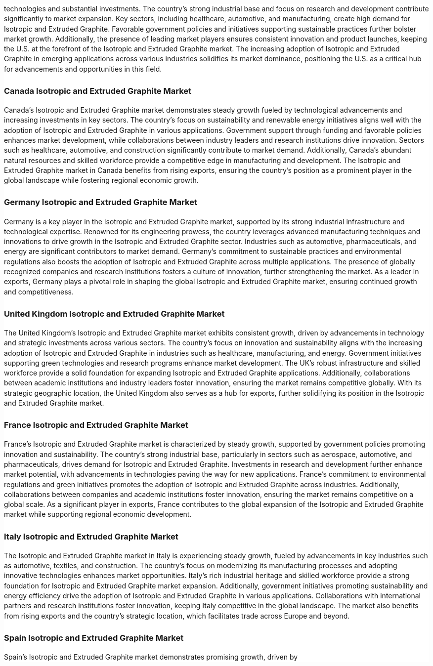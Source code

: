 technologies and substantial investments. The country&rsquo;s strong industrial base and focus on research and development contribute significantly to market expansion. Key sectors, including healthcare, automotive, and manufacturing, create high demand for Isotropic and Extruded Graphite. Favorable government policies and initiatives supporting sustainable practices further bolster market growth. Additionally, the presence of leading market players ensures consistent innovation and product launches, keeping the U.S. at the forefront of the Isotropic and Extruded Graphite market. The increasing adoption of Isotropic and Extruded Graphite in emerging applications across various industries solidifies its market dominance, positioning the U.S. as a critical hub for advancements and opportunities in this field.</p><h3>Canada Isotropic and Extruded Graphite Market</h3><p>Canada&rsquo;s Isotropic and Extruded Graphite market demonstrates steady growth fueled by technological advancements and increasing investments in key sectors. The country&rsquo;s focus on sustainability and renewable energy initiatives aligns well with the adoption of Isotropic and Extruded Graphite in various applications. Government support through funding and favorable policies enhances market development, while collaborations between industry leaders and research institutions drive innovation. Sectors such as healthcare, automotive, and construction significantly contribute to market demand. Additionally, Canada&rsquo;s abundant natural resources and skilled workforce provide a competitive edge in manufacturing and development. The Isotropic and Extruded Graphite market in Canada benefits from rising exports, ensuring the country&rsquo;s position as a prominent player in the global landscape while fostering regional economic growth.</p><h3>Germany Isotropic and Extruded Graphite Market</h3><p>Germany is a key player in the Isotropic and Extruded Graphite market, supported by its strong industrial infrastructure and technological expertise. Renowned for its engineering prowess, the country leverages advanced manufacturing techniques and innovations to drive growth in the Isotropic and Extruded Graphite sector. Industries such as automotive, pharmaceuticals, and energy are significant contributors to market demand. Germany&rsquo;s commitment to sustainable practices and environmental regulations also boosts the adoption of Isotropic and Extruded Graphite across multiple applications. The presence of globally recognized companies and research institutions fosters a culture of innovation, further strengthening the market. As a leader in exports, Germany plays a pivotal role in shaping the global Isotropic and Extruded Graphite market, ensuring continued growth and competitiveness.</p><h3>United Kingdom Isotropic and Extruded Graphite Market</h3><p>The United Kingdom&rsquo;s Isotropic and Extruded Graphite market exhibits consistent growth, driven by advancements in technology and strategic investments across various sectors. The country&rsquo;s focus on innovation and sustainability aligns with the increasing adoption of Isotropic and Extruded Graphite in industries such as healthcare, manufacturing, and energy. Government initiatives supporting green technologies and research programs enhance market development. The UK&rsquo;s robust infrastructure and skilled workforce provide a solid foundation for expanding Isotropic and Extruded Graphite applications. Additionally, collaborations between academic institutions and industry leaders foster innovation, ensuring the market remains competitive globally. With its strategic geographic location, the United Kingdom also serves as a hub for exports, further solidifying its position in the Isotropic and Extruded Graphite market.</p><h3>France Isotropic and Extruded Graphite Market</h3><p>France&rsquo;s Isotropic and Extruded Graphite market is characterized by steady growth, supported by government policies promoting innovation and sustainability. The country&rsquo;s strong industrial base, particularly in sectors such as aerospace, automotive, and pharmaceuticals, drives demand for Isotropic and Extruded Graphite. Investments in research and development further enhance market potential, with advancements in technologies paving the way for new applications. France&rsquo;s commitment to environmental regulations and green initiatives promotes the adoption of Isotropic and Extruded Graphite across industries. Additionally, collaborations between companies and academic institutions foster innovation, ensuring the market remains competitive on a global scale. As a significant player in exports, France contributes to the global expansion of the Isotropic and Extruded Graphite market while supporting regional economic development.</p><h3>Italy Isotropic and Extruded Graphite Market</h3><p>The Isotropic and Extruded Graphite market in Italy is experiencing steady growth, fueled by advancements in key industries such as automotive, textiles, and construction. The country&rsquo;s focus on modernizing its manufacturing processes and adopting innovative technologies enhances market opportunities. Italy&rsquo;s rich industrial heritage and skilled workforce provide a strong foundation for Isotropic and Extruded Graphite market expansion. Additionally, government initiatives promoting sustainability and energy efficiency drive the adoption of Isotropic and Extruded Graphite in various applications. Collaborations with international partners and research institutions foster innovation, keeping Italy competitive in the global landscape. The market also benefits from rising exports and the country&rsquo;s strategic location, which facilitates trade across Europe and beyond.</p><h3>Spain Isotropic and Extruded Graphite Market</h3><p>Spain&rsquo;s Isotropic and Extruded Graphite market demonstrates promising growth, driven by
